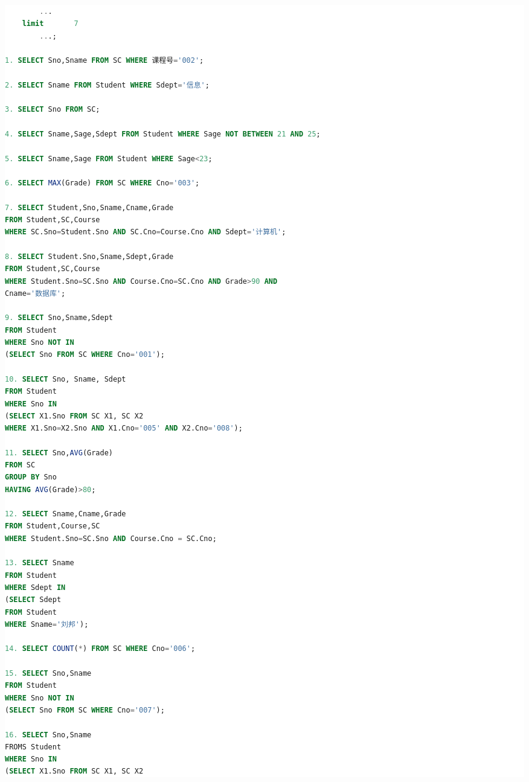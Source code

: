 ```SQL
		...
	limit		7
		...;

1. SELECT Sno,Sname FROM SC WHERE 课程号='002';

2. SELECT Sname FROM Student WHERE Sdept='信息';

3. SELECT Sno FROM SC;

4. SELECT Sname,Sage,Sdept FROM Student WHERE Sage NOT BETWEEN 21 AND 25;

5. SELECT Sname,Sage FROM Student WHERE Sage<23;

6. SELECT MAX(Grade) FROM SC WHERE Cno='003';

7. SELECT Student,Sno,Sname,Cname,Grade
FROM Student,SC,Course
WHERE SC.Sno=Student.Sno AND SC.Cno=Course.Cno AND Sdept='计算机';

8. SELECT Student.Sno,Sname,Sdept,Grade
FROM Student,SC,Course 
WHERE Student.Sno=SC.Sno AND Course.Cno=SC.Cno AND Grade>90 AND
Cname='数据库';

9. SELECT Sno,Sname,Sdept
FROM Student
WHERE Sno NOT IN
(SELECT Sno FROM SC WHERE Cno='001');

10. SELECT Sno, Sname, Sdept
FROM Student
WHERE Sno IN
(SELECT X1.Sno FROM SC X1, SC X2
WHERE X1.Sno=X2.Sno AND X1.Cno='005' AND X2.Cno='008');

11. SELECT Sno,AVG(Grade)
FROM SC
GROUP BY Sno
HAVING AVG(Grade)>80;

12. SELECT Sname,Cname,Grade
FROM Student,Course,SC
WHERE Student.Sno=SC.Sno AND Course.Cno = SC.Cno;

13. SELECT Sname
FROM Student
WHERE Sdept IN
(SELECT Sdept
FROM Student
WHERE Sname='刘邦');

14. SELECT COUNT(*) FROM SC WHERE Cno='006';

15. SELECT Sno,Sname
FROM Student
WHERE Sno NOT IN
(SELECT Sno FROM SC WHERE Cno='007');

16. SELECT Sno,Sname
FROMS Student 
WHERE Sno IN
(SELECT X1.Sno FROM SC X1, SC X2
```